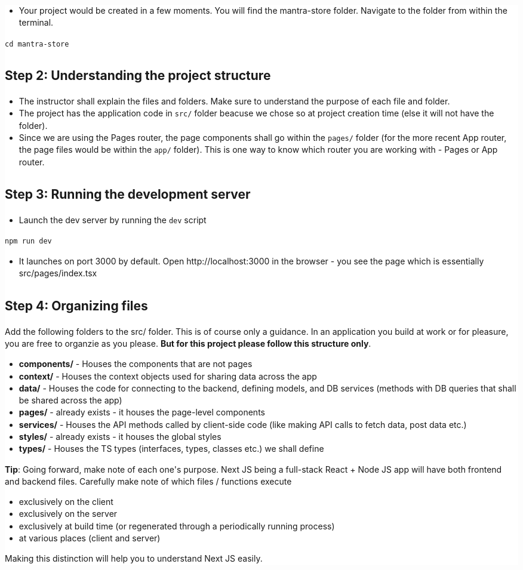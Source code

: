 -   Your project would be created in a few moments. You will find the mantra-store folder. Navigate to the folder from within the terminal.

```
cd mantra-store
```

## Step 2: Understanding the project structure

-   The instructor shall explain the files and folders. Make sure to understand the purpose of each file and folder.
-   The project has the application code in `src/` folder beacuse we chose so at project creation time (else it will not have the folder).
-   Since we are using the Pages router, the page components shall go within the `pages/` folder (for the more recent App router, the page files would be within the `app/` folder). This is one way to know which router you are working with - Pages or App router.

## Step 3: Running the development server

-   Launch the dev server by running the `dev` script

```
npm run dev
```

-   It launches on port 3000 by default. Open http://localhost:3000 in the browser - you see the page which is essentially src/pages/index.tsx

## Step 4: Organizing files

Add the following folders to the src/ folder. This is of course only a guidance. In an application you build at work or for pleasure, you are free to organzie as you please. **But for this project please follow this structure only**.

-   **components/** - Houses the components that are not pages
-   **context/** - Houses the context objects used for sharing data across the app
-   **data/** - Houses the code for connecting to the backend, defining models, and DB services (methods with DB queries that shall be shared across the app)
-   **pages/** - already exists - it houses the page-level components
-   **services/** - Houses the API methods called by client-side code (like making API calls to fetch data, post data etc.)
-   **styles/** - already exists - it houses the global styles
-   **types/** - Houses the TS types (interfaces, types, classes etc.) we shall define

**Tip**:
Going forward, make note of each one's purpose. Next JS being a full-stack React + Node JS app will have both frontend and backend files. Carefully make note of which files / functions execute

-   exclusively on the client
-   exclusively on the server
-   exclusively at build time (or regenerated through a periodically running process)
-   at various places (client and server)

Making this distinction will help you to understand Next JS easily.
